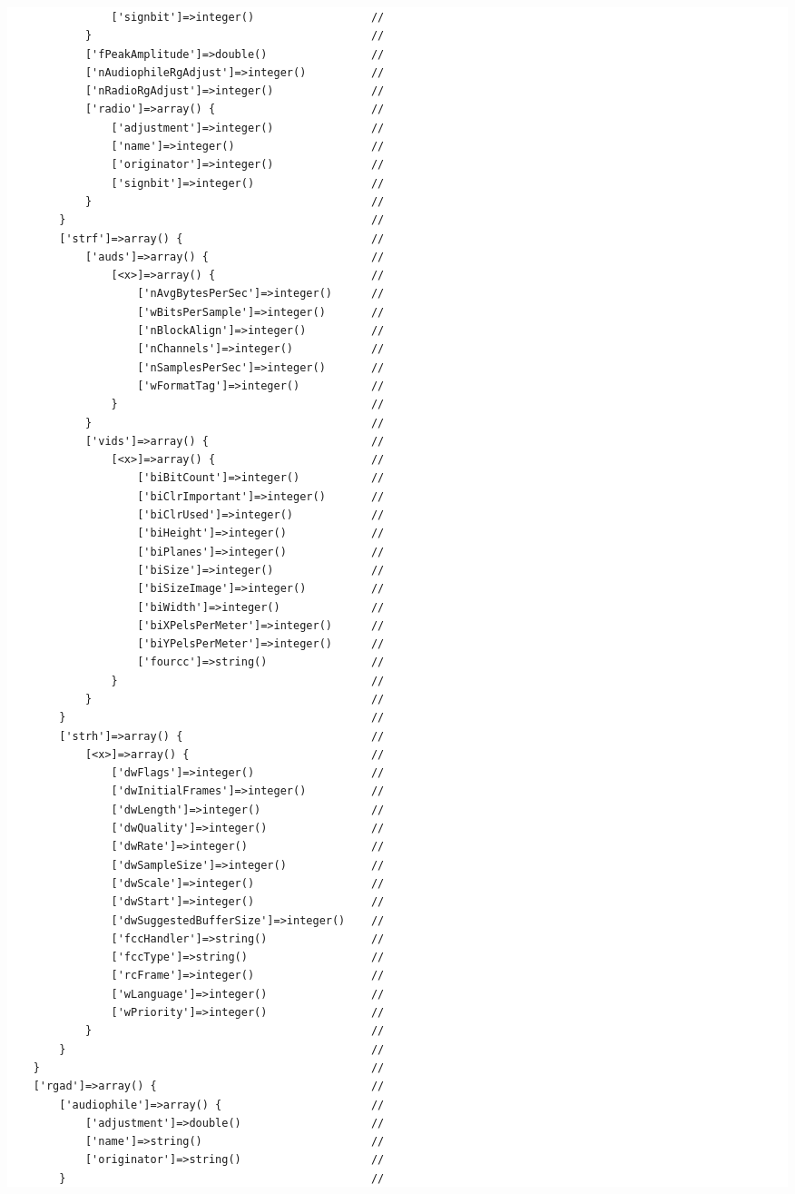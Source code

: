                     ['signbit']=>integer()                  //
                }                                           //
                ['fPeakAmplitude']=>double()                //
                ['nAudiophileRgAdjust']=>integer()          //
                ['nRadioRgAdjust']=>integer()               //
                ['radio']=>array() {                        //
                    ['adjustment']=>integer()               //
                    ['name']=>integer()                     //
                    ['originator']=>integer()               //
                    ['signbit']=>integer()                  //
                }                                           //
            }                                               //
            ['strf']=>array() {                             //
                ['auds']=>array() {                         //
                    [<x>]=>array() {                        //
                        ['nAvgBytesPerSec']=>integer()      //
                        ['wBitsPerSample']=>integer()       //
                        ['nBlockAlign']=>integer()          //
                        ['nChannels']=>integer()            //
                        ['nSamplesPerSec']=>integer()       //
                        ['wFormatTag']=>integer()           //
                    }                                       //
                }                                           //
                ['vids']=>array() {                         //
                    [<x>]=>array() {                        //
                        ['biBitCount']=>integer()           //
                        ['biClrImportant']=>integer()       //
                        ['biClrUsed']=>integer()            //
                        ['biHeight']=>integer()             //
                        ['biPlanes']=>integer()             //
                        ['biSize']=>integer()               //
                        ['biSizeImage']=>integer()          //
                        ['biWidth']=>integer()              //
                        ['biXPelsPerMeter']=>integer()      //
                        ['biYPelsPerMeter']=>integer()      //
                        ['fourcc']=>string()                //
                    }                                       //
                }                                           //
            }                                               //
            ['strh']=>array() {                             //
                [<x>]=>array() {                            //
                    ['dwFlags']=>integer()                  //
                    ['dwInitialFrames']=>integer()          //
                    ['dwLength']=>integer()                 //
                    ['dwQuality']=>integer()                //
                    ['dwRate']=>integer()                   //
                    ['dwSampleSize']=>integer()             //
                    ['dwScale']=>integer()                  //
                    ['dwStart']=>integer()                  //
                    ['dwSuggestedBufferSize']=>integer()    //
                    ['fccHandler']=>string()                //
                    ['fccType']=>string()                   //
                    ['rcFrame']=>integer()                  //
                    ['wLanguage']=>integer()                //
                    ['wPriority']=>integer()                //
                }                                           //
            }                                               //
        }                                                   //
        ['rgad']=>array() {                                 //
            ['audiophile']=>array() {                       //
                ['adjustment']=>double()                    //
                ['name']=>string()                          //
                ['originator']=>string()                    //
            }                                               //